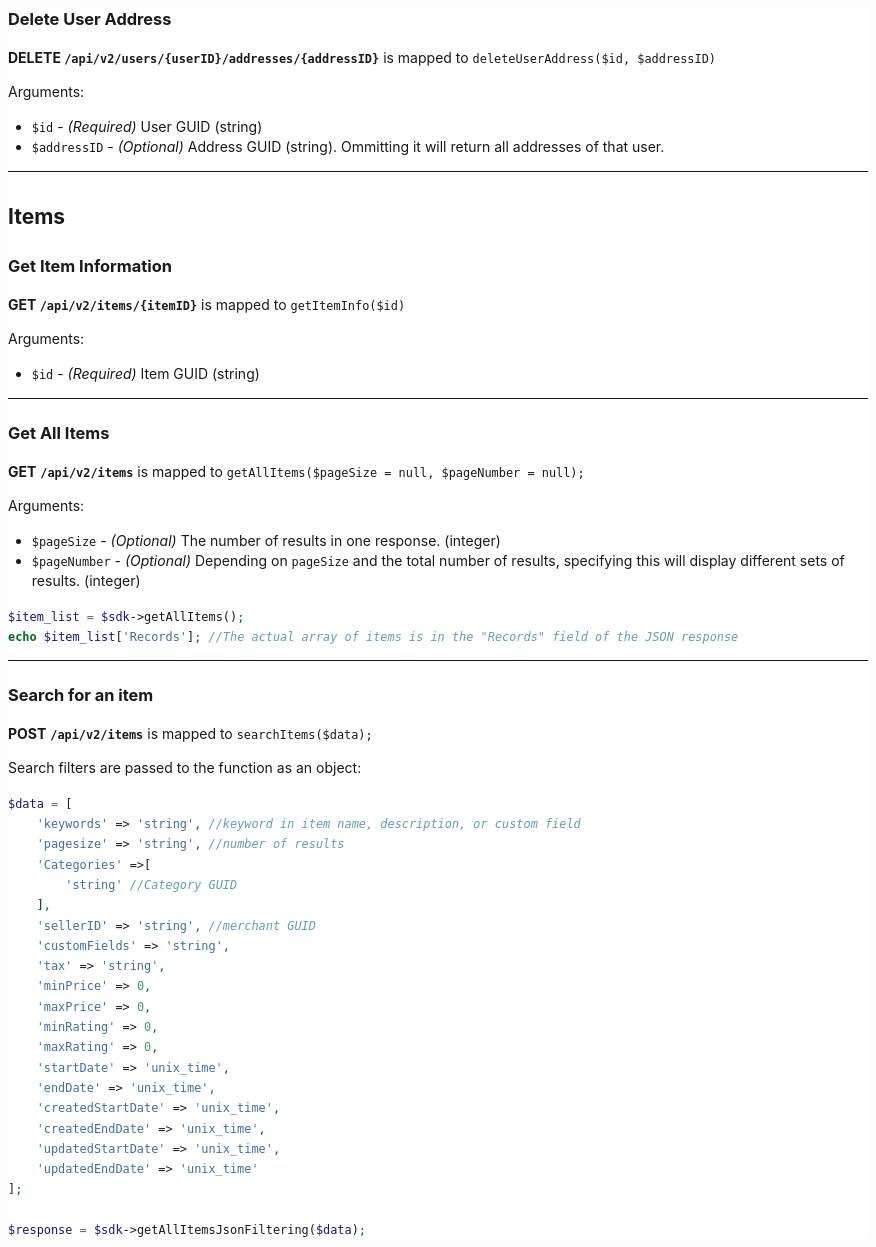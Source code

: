 
### Delete User Address
**DELETE ``/api/v2/users/{userID}/addresses/{addressID}``** is mapped to `deleteUserAddress($id, $addressID)`

Arguments:
* `$id` - *(Required)* User GUID (string)
* `$addressID` - *(Optional)* Address GUID (string). Ommitting it will return all addresses of that user.

---

## Items
### Get Item Information
**GET ``/api/v2/items/{itemID}``** is mapped to `getItemInfo($id)`

Arguments:
* `$id` - *(Required)* Item GUID (string)

---

### Get All Items
**GET** **```/api/v2/items```** is mapped to `getAllItems($pageSize = null, $pageNumber = null);`

Arguments:
* `$pageSize` - *(Optional)* The number of results in one response. (integer)
* `$pageNumber` - *(Optional)* Depending on `pageSize` and the total number of results, specifying this will display different sets of results. (integer)

```php
$item_list = $sdk->getAllItems();
echo $item_list['Records']; //The actual array of items is in the "Records" field of the JSON response
```

---

### Search for an item

**POST** **```/api/v2/items```** is mapped to `searchItems($data);`

Search filters are passed to the function as an object:
```php
$data = [
    'keywords' => 'string', //keyword in item name, description, or custom field
    'pagesize' => 'string', //number of results
    'Categories' =>[
        'string' //Category GUID
    ],
    'sellerID' => 'string', //merchant GUID
    'customFields' => 'string', 
	'tax' => 'string',
	'minPrice' => 0,
	'maxPrice' => 0,
	'minRating' => 0,
	'maxRating' => 0,
	'startDate' => 'unix_time',
	'endDate' => 'unix_time',
	'createdStartDate' => 'unix_time',
	'createdEndDate' => 'unix_time',
	'updatedStartDate' => 'unix_time',
	'updatedEndDate' => 'unix_time'
];

$response = $sdk->getAllItemsJsonFiltering($data);
```